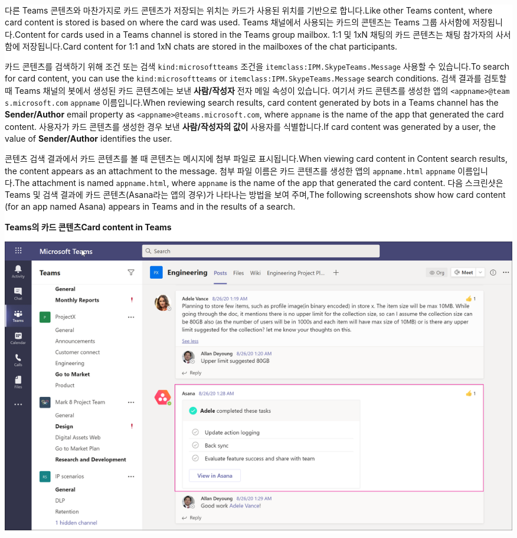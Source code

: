 <span data-ttu-id="f1136-224">다른 Teams 콘텐츠와 마찬가지로 카드 콘텐츠가 저장되는 위치는 카드가 사용된 위치를 기반으로 합니다.</span><span class="sxs-lookup"><span data-stu-id="f1136-224">Like other Teams content, where card content is stored is based on where the card was used.</span></span> <span data-ttu-id="f1136-225">Teams 채널에서 사용되는 카드의 콘텐츠는 Teams 그룹 사서함에 저장됩니다.</span><span class="sxs-lookup"><span data-stu-id="f1136-225">Content for cards used in a Teams channel is stored in the Teams group mailbox.</span></span> <span data-ttu-id="f1136-226">1:1 및 1xN 채팅의 카드 콘텐츠는 채팅 참가자의 사서함에 저장됩니다.</span><span class="sxs-lookup"><span data-stu-id="f1136-226">Card content for 1:1 and 1xN chats are stored in the mailboxes of the chat participants.</span></span>

<span data-ttu-id="f1136-227">카드 콘텐츠를 검색하기 위해 조건 또는 검색 `kind:microsoftteams` 조건을 `itemclass:IPM.SkypeTeams.Message` 사용할 수 있습니다.</span><span class="sxs-lookup"><span data-stu-id="f1136-227">To search for card content, you can use the `kind:microsoftteams` or `itemclass:IPM.SkypeTeams.Message` search conditions.</span></span> <span data-ttu-id="f1136-228">검색 결과를 검토할 때 Teams 채널의 봇에서 생성된 카드 콘텐츠에는 보낸 **사람/작성자** 전자 메일 속성이 있습니다. 여기서 카드 콘텐츠를 생성한 앱의 `<appname>@teams.microsoft.com` `appname` 이름입니다.</span><span class="sxs-lookup"><span data-stu-id="f1136-228">When reviewing search results, card content generated by bots in a Teams channel has the **Sender/Author** email property as `<appname>@teams.microsoft.com`, where `appname` is the name of the app that generated the card content.</span></span> <span data-ttu-id="f1136-229">사용자가 카드 콘텐츠를 생성한 경우 보낸 **사람/작성자의 값이** 사용자를 식별합니다.</span><span class="sxs-lookup"><span data-stu-id="f1136-229">If card content was generated by a user, the value of **Sender/Author** identifies the user.</span></span>

<span data-ttu-id="f1136-230">콘텐츠 검색 결과에서 카드 콘텐츠를 볼 때 콘텐츠는 메시지에 첨부 파일로 표시됩니다.</span><span class="sxs-lookup"><span data-stu-id="f1136-230">When viewing card content in Content search results, the content appears as an attachment to the message.</span></span> <span data-ttu-id="f1136-231">첨부 파일 이름은 카드 콘텐츠를 생성한 앱의 `appname.html` `appname` 이름입니다.</span><span class="sxs-lookup"><span data-stu-id="f1136-231">The attachment is named `appname.html`, where `appname` is the name of the app that generated the card content.</span></span> <span data-ttu-id="f1136-232">다음 스크린샷은 Teams 및 검색 결과에 카드 콘텐츠(Asana라는 앱의 경우)가 나타나는 방법을 보여 주며,</span><span class="sxs-lookup"><span data-stu-id="f1136-232">The following screenshots show how card content (for an app named Asana) appears in Teams and in the results of a search.</span></span>

<span data-ttu-id="f1136-233">**Teams의 카드 콘텐츠**</span><span class="sxs-lookup"><span data-stu-id="f1136-233">**Card content in Teams**</span></span>

![Teams 채널 메시지의 카드 콘텐츠](media/CardContentTeams.png)
